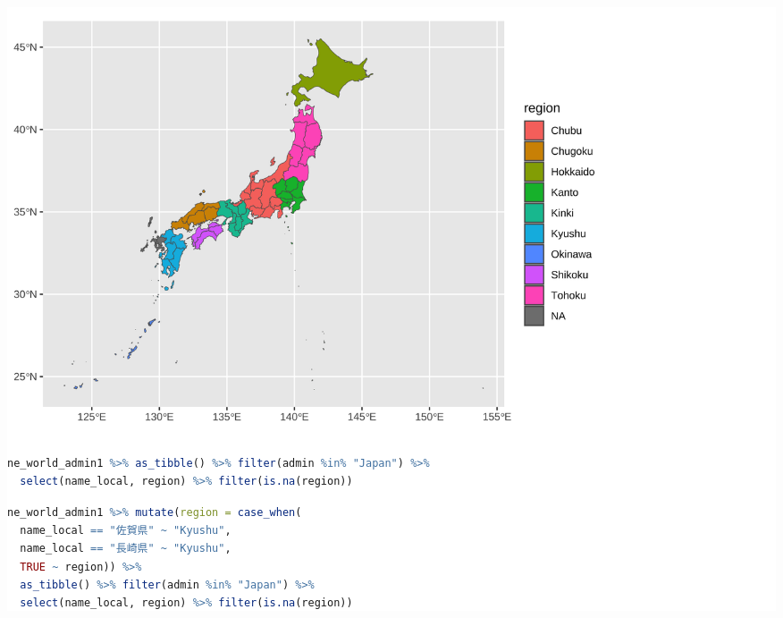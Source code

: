 <img src="48-worldmap_files/figure-html/unnamed-chunk-25-1.png" width="672" />


```r
ne_world_admin1 %>% as_tibble() %>% filter(admin %in% "Japan") %>% 
  select(name_local, region) %>% filter(is.na(region))
```

<div data-pagedtable="false">
  <script data-pagedtable-source type="application/json">
{"columns":[{"label":["name_local"],"name":[1],"type":["chr"],"align":["left"]},{"label":["region"],"name":[2],"type":["chr"],"align":["left"]}],"data":[{"1":"佐賀県","2":"NA"},{"1":"長崎県","2":"NA"}],"options":{"columns":{"min":{},"max":[10]},"rows":{"min":[10],"max":[10]},"pages":{}}}
  </script>
</div>


```r
ne_world_admin1 %>% mutate(region = case_when(
  name_local == "佐賀県" ~ "Kyushu",
  name_local == "長崎県" ~ "Kyushu",
  TRUE ~ region)) %>%
  as_tibble() %>% filter(admin %in% "Japan") %>% 
  select(name_local, region) %>% filter(is.na(region))
```
